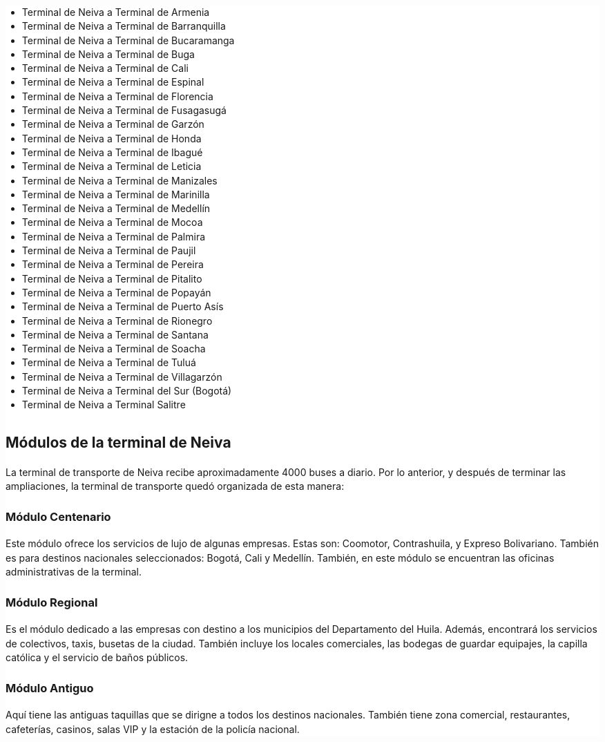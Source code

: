 * Terminal de Neiva a Terminal de Armenia
* Terminal de Neiva a Terminal de Barranquilla
* Terminal de Neiva a Terminal de Bucaramanga
* Terminal de Neiva a Terminal de Buga
* Terminal de Neiva a Terminal de Cali
* Terminal de Neiva a Terminal de Espinal
* Terminal de Neiva a Terminal de Florencia
* Terminal de Neiva a Terminal de Fusagasugá
* Terminal de Neiva a Terminal de Garzón
* Terminal de Neiva a Terminal de Honda
* Terminal de Neiva a Terminal de Ibagué
* Terminal de Neiva a Terminal de Leticia
* Terminal de Neiva a Terminal de Manizales
* Terminal de Neiva a Terminal de Marinilla
* Terminal de Neiva a Terminal de Medellín
* Terminal de Neiva a Terminal de Mocoa
* Terminal de Neiva a Terminal de Palmira
* Terminal de Neiva a Terminal de Paujil
* Terminal de Neiva a Terminal de Pereira
* Terminal de Neiva a Terminal de Pitalito
* Terminal de Neiva a Terminal de Popayán
* Terminal de Neiva a Terminal de Puerto Asís
* Terminal de Neiva a Terminal de Rionegro
* Terminal de Neiva a Terminal de Santana
* Terminal de Neiva a Terminal de Soacha
* Terminal de Neiva a Terminal de Tuluá
* Terminal de Neiva a Terminal de Villagarzón
* Terminal de Neiva a Terminal del Sur (Bogotá)
* Terminal de Neiva a Terminal Salitre

## Módulos de la terminal de Neiva

La terminal de transporte de Neiva recibe aproximadamente 4000 buses a diario. Por lo anterior, y después de terminar las ampliaciones, la terminal de transporte quedó organizada de esta manera:

### Módulo Centenario

Este módulo ofrece los servicios de lujo de algunas empresas. Estas son: Coomotor, Contrashuila, y Expreso Bolivariano. También es para destinos nacionales seleccionados: Bogotá, Cali y Medellín. También, en este módulo se encuentran las oficinas administrativas de la terminal.

### Módulo Regional

Es el módulo dedicado a las empresas con destino a los municipios del Departamento del Huila. Además, encontrará los servicios de colectivos, taxis, busetas de la ciudad. También incluye los locales comerciales, las bodegas de guardar equipajes, la capilla católica y el servicio de baños públicos.

### Módulo Antiguo

Aquí tiene las antiguas taquillas que se dirigne a todos los destinos nacionales. También tiene zona comercial, restaurantes, cafeterías, casinos, salas VIP y la estación de la policía nacional.
